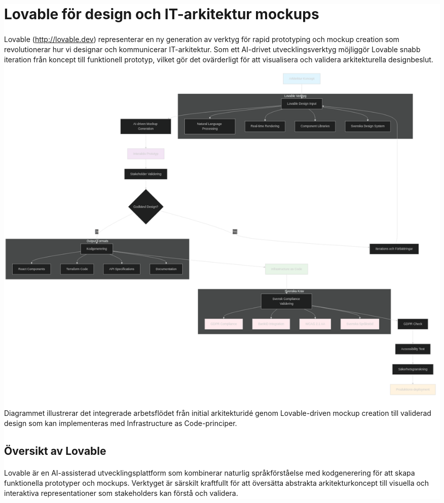 # Lovable för design och IT-arkitektur mockups

Lovable (http://lovable.dev) representerar en ny generation av verktyg för rapid prototyping och mockup creation som revolutionerar hur vi designar och kommunicerar IT-arkitektur. Som ett AI-drivet utvecklingsverktyg möjliggör Lovable snabb iteration från koncept till funktionell prototyp, vilket gör det ovärderligt för att visualisera och validera arkitekturella designbeslut.

![Lovable design workflow](images/diagram_21_kapitel20.png)

Diagrammet illustrerar det integrerade arbetsflödet från initial arkitekturidé genom Lovable-driven mockup creation till validerad design som kan implementeras med Infrastructure as Code-principer.

## Översikt av Lovable

Lovable är en AI-assisterad utvecklingsplattform som kombinerar naturlig språkförståelse med kodgenerering för att skapa funktionella prototyper och mockups. Verktyget är särskilt kraftfullt för att översätta abstrakta arkitekturkoncept till visuella och interaktiva representationer som stakeholders kan förstå och validera.
